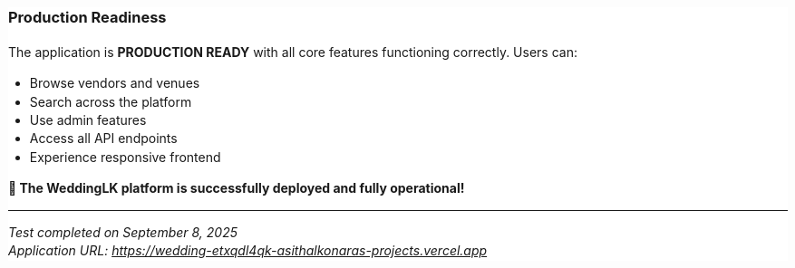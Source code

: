 ### **Production Readiness**
The application is **PRODUCTION READY** with all core features functioning correctly. Users can:
- Browse vendors and venues
- Search across the platform
- Use admin features
- Access all API endpoints
- Experience responsive frontend

**🚀 The WeddingLK platform is successfully deployed and fully operational!**

---

*Test completed on September 8, 2025*  
*Application URL: https://wedding-etxqdl4qk-asithalkonaras-projects.vercel.app*

